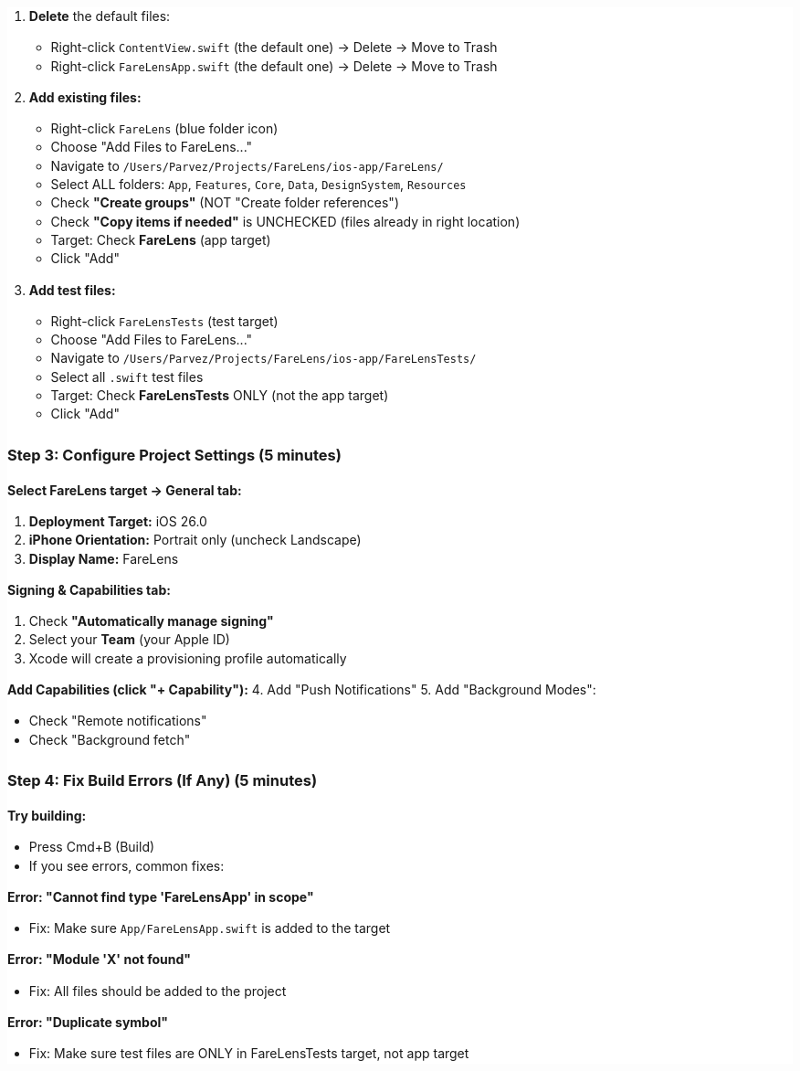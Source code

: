 1. **Delete** the default files:
   - Right-click `ContentView.swift` (the default one) → Delete → Move to Trash
   - Right-click `FareLensApp.swift` (the default one) → Delete → Move to Trash

2. **Add existing files:**
   - Right-click `FareLens` (blue folder icon)
   - Choose "Add Files to FareLens..."
   - Navigate to `/Users/Parvez/Projects/FareLens/ios-app/FareLens/`
   - Select ALL folders: `App`, `Features`, `Core`, `Data`, `DesignSystem`, `Resources`
   - Check **"Create groups"** (NOT "Create folder references")
   - Check **"Copy items if needed"** is UNCHECKED (files already in right location)
   - Target: Check **FareLens** (app target)
   - Click "Add"

3. **Add test files:**
   - Right-click `FareLensTests` (test target)
   - Choose "Add Files to FareLens..."
   - Navigate to `/Users/Parvez/Projects/FareLens/ios-app/FareLensTests/`
   - Select all `.swift` test files
   - Target: Check **FareLensTests** ONLY (not the app target)
   - Click "Add"

### Step 3: Configure Project Settings (5 minutes)

**Select FareLens target → General tab:**

1. **Deployment Target:** iOS 26.0
2. **iPhone Orientation:** Portrait only (uncheck Landscape)
3. **Display Name:** FareLens

**Signing & Capabilities tab:**

1. Check **"Automatically manage signing"**
2. Select your **Team** (your Apple ID)
3. Xcode will create a provisioning profile automatically

**Add Capabilities (click "+ Capability"):**
4. Add "Push Notifications"
5. Add "Background Modes":
   - Check "Remote notifications"
   - Check "Background fetch"

### Step 4: Fix Build Errors (If Any) (5 minutes)

**Try building:**
- Press Cmd+B (Build)
- If you see errors, common fixes:

**Error: "Cannot find type 'FareLensApp' in scope"**
- Fix: Make sure `App/FareLensApp.swift` is added to the target

**Error: "Module 'X' not found"**
- Fix: All files should be added to the project

**Error: "Duplicate symbol"**
- Fix: Make sure test files are ONLY in FareLensTests target, not app target
